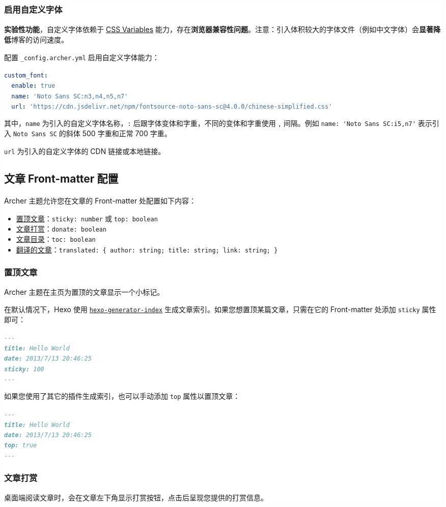 ### 启用自定义字体

**实验性功能**，自定义字体依赖于 [CSS Variables](https://caniuse.com/?search=CSS%20Variables) 能力，存在**浏览器兼容性问题**。注意：引入体积较大的字体文件（例如中文字体）会**显著降低**博客的访问速度。

配置 `_config.archer.yml` 启用自定义字体能力：

``` yml
custom_font:
  enable: true
  name: 'Noto Sans SC:n3,n4,n5,n7'
  url: 'https://cdn.jsdelivr.net/npm/fontsource-noto-sans-sc@4.0.0/chinese-simplified.css'
```

其中，`name` 为引入的自定义字体名称，`:` 后跟字体变体和字重，不同的变体和字重使用 `,` 间隔。例如 `name: 'Noto Sans SC:i5,n7'` 表示引入 `Noto Sans SC` 的斜体 500 字重和正常 700 字重。

`url` 为引入的自定义字体的 CDN 链接或本地链接。

## 文章 Front-matter 配置

Archer 主题允许您在文章的 Front-matter 处配置如下内容：

- [置顶文章](#置顶文章)：`sticky: number` 或 `top: boolean`
- [文章打赏](#文章打赏)：`donate: boolean`
- [文章目录](#文章目录)：`toc: boolean`
- [翻译的文章](#翻译的文章)：`translated: { author: string; title: string; link: string; }`

### 置顶文章

Archer 主题在主页为置顶的文章显示一个小标记。

在默认情况下，Hexo 使用 [`hexo-generator-index`](https://github.com/hexojs/hexo-generator-index) 生成文章索引。如果您想置顶某篇文章，只需在它的 Front-matter 处添加 `sticky` 属性即可：

``` md
---
title: Hello World
date: 2013/7/13 20:46:25
sticky: 100
---
```

如果您使用了其它的插件生成索引，也可以手动添加 `top` 属性以置顶文章：

``` md
---
title: Hello World
date: 2013/7/13 20:46:25
top: true
---
```

### 文章打赏

桌面端阅读文章时，会在文章左下角显示打赏按钮，点击后呈现您提供的打赏信息。
